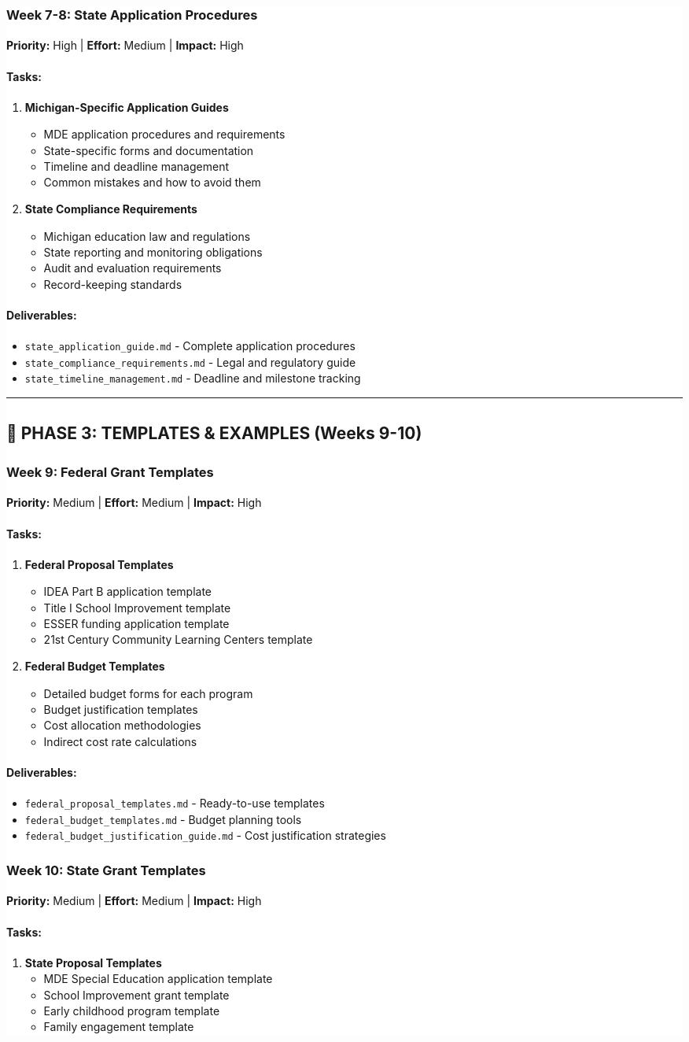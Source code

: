 ### **Week 7-8: State Application Procedures**
**Priority:** High | **Effort:** Medium | **Impact:** High

#### **Tasks:**
1. **Michigan-Specific Application Guides**
   - MDE application procedures and requirements
   - State-specific forms and documentation
   - Timeline and deadline management
   - Common mistakes and how to avoid them

2. **State Compliance Requirements**
   - Michigan education law and regulations
   - State reporting and monitoring obligations
   - Audit and evaluation requirements
   - Record-keeping standards

#### **Deliverables:**
- `state_application_guide.md` - Complete application procedures
- `state_compliance_requirements.md` - Legal and regulatory guide
- `state_timeline_management.md` - Deadline and milestone tracking

---

## 🎯 **PHASE 3: TEMPLATES & EXAMPLES** (Weeks 9-10)

### **Week 9: Federal Grant Templates**
**Priority:** Medium | **Effort:** Medium | **Impact:** High

#### **Tasks:**
1. **Federal Proposal Templates**
   - IDEA Part B application template
   - Title I School Improvement template
   - ESSER funding application template
   - 21st Century Community Learning Centers template

2. **Federal Budget Templates**
   - Detailed budget forms for each program
   - Budget justification templates
   - Cost allocation methodologies
   - Indirect cost rate calculations

#### **Deliverables:**
- `federal_proposal_templates.md` - Ready-to-use templates
- `federal_budget_templates.md` - Budget planning tools
- `federal_budget_justification_guide.md` - Cost justification strategies

### **Week 10: State Grant Templates**
**Priority:** Medium | **Effort:** Medium | **Impact:** High

#### **Tasks:**
1. **State Proposal Templates**
   - MDE Special Education application template
   - School Improvement grant template
   - Early childhood program template
   - Family engagement template
